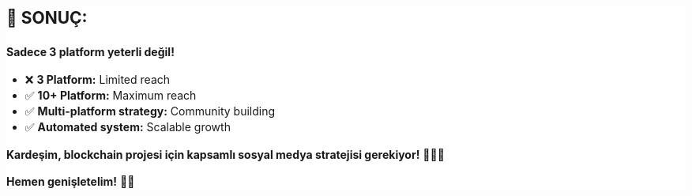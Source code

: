 ## 🎯 **SONUÇ:**

**Sadece 3 platform yeterli değil!**

- ❌ **3 Platform:** Limited reach
- ✅ **10+ Platform:** Maximum reach
- ✅ **Multi-platform strategy:** Community building
- ✅ **Automated system:** Scalable growth

**Kardeşim, blockchain projesi için kapsamlı sosyal medya stratejisi gerekiyor!** 🚀📱✨

**Hemen genişletelim!** 🎯🔥
